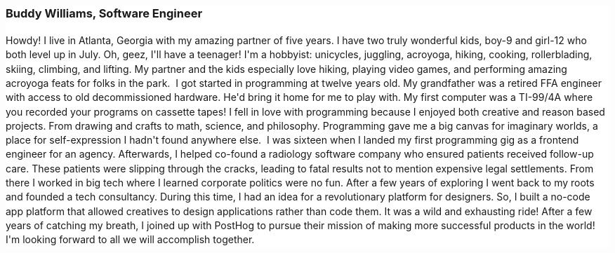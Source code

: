 ### Buddy Williams, Software Engineer

<div class="team-left-bio" markdown="1">

Howdy! I live in Atlanta, Georgia with my amazing partner of five years. I have 
two truly wonderful kids, boy-9 and girl-12 who both level up in July. Oh, 
geez, I'll have a teenager! I'm a hobbyist: unicycles, juggling, 
acroyoga, hiking, cooking, rollerblading, skiing, climbing, and 
lifting. My partner and the kids especially love hiking, playing video games, 
and performing amazing acroyoga feats for folks in the park.
​
I got started in programming at twelve years old. My grandfather was a 
retired FFA engineer with access to old decommissioned hardware. He'd 
bring it home for me to play with. My first computer was a TI-99/4A 
where you recorded your programs on cassette tapes! I fell in love with 
programming because I enjoyed both creative and reason based projects. 
From drawing and crafts to math, science, and philosophy. Programming 
gave me a big canvas for imaginary worlds, a place for self-expression 
I hadn't found anywhere else.
​
I was sixteen when I landed my first programming gig as a frontend engineer 
for an agency. Afterwards, I helped co-found a radiology software company who 
ensured patients received follow-up care. These patients were slipping 
through the cracks, leading to fatal results not to mention expensive legal 
settlements. From there I worked in big tech where I learned corporate politics 
were no fun. After a few years of exploring I went back to my roots and founded 
a tech consultancy. During this time, I had an idea for a revolutionary platform 
for designers. So, I built a no-code app platform that allowed creatives to 
design applications rather than code them. It was a wild and exhausting ride! 
After a few years of catching my breath, I joined up with PostHog to 
pursue their mission of making more successful products in the world! 
I'm looking forward to all we will accomplish together.

</div>

</div>

<div class="team-center-space"></div>

<div class="team-right-image" markdown="1">

